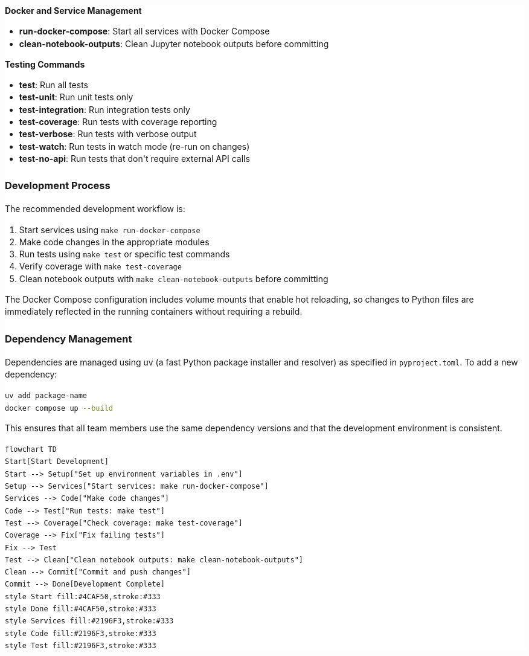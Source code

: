 **Docker and Service Management**
- **run-docker-compose**: Start all services with Docker Compose
- **clean-notebook-outputs**: Clean Jupyter notebook outputs before committing

**Testing Commands**
- **test**: Run all tests
- **test-unit**: Run unit tests only
- **test-integration**: Run integration tests only
- **test-coverage**: Run tests with coverage reporting
- **test-verbose**: Run tests with verbose output
- **test-watch**: Run tests in watch mode (re-run on changes)
- **test-no-api**: Run tests that don't require external API calls

### Development Process
The recommended development workflow is:

1. Start services using `make run-docker-compose`
2. Make code changes in the appropriate modules
3. Run tests using `make test` or specific test commands
4. Verify coverage with `make test-coverage`
5. Clean notebook outputs with `make clean-notebook-outputs` before committing

The Docker Compose configuration includes volume mounts that enable hot reloading, so changes to Python files are immediately reflected in the running containers without requiring a rebuild.

### Dependency Management
Dependencies are managed using uv (a fast Python package installer and resolver) as specified in `pyproject.toml`. To add a new dependency:

```bash
uv add package-name
docker compose up --build
```

This ensures that all team members use the same dependency versions and that the development environment is consistent.

```mermaid
flowchart TD
Start[Start Development]
Start --> Setup["Set up environment variables in .env"]
Setup --> Services["Start services: make run-docker-compose"]
Services --> Code["Make code changes"]
Code --> Test["Run tests: make test"]
Test --> Coverage["Check coverage: make test-coverage"]
Coverage --> Fix["Fix failing tests"]
Fix --> Test
Test --> Clean["Clean notebook outputs: make clean-notebook-outputs"]
Clean --> Commit["Commit and push changes"]
Commit --> Done[Development Complete]
style Start fill:#4CAF50,stroke:#333
style Done fill:#4CAF50,stroke:#333
style Services fill:#2196F3,stroke:#333
style Code fill:#2196F3,stroke:#333
style Test fill:#2196F3,stroke:#333
```
